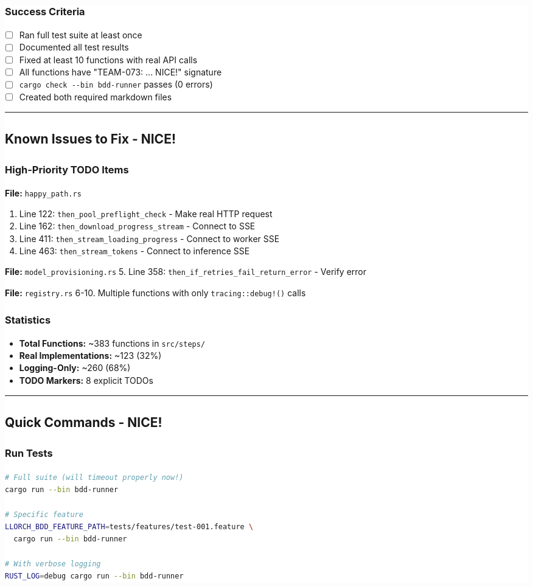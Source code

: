 ### Success Criteria

- [ ] Ran full test suite at least once
- [ ] Documented all test results
- [ ] Fixed at least 10 functions with real API calls
- [ ] All functions have "TEAM-073: ... NICE!" signature
- [ ] `cargo check --bin bdd-runner` passes (0 errors)
- [ ] Created both required markdown files

---

## Known Issues to Fix - NICE!

### High-Priority TODO Items

**File:** `happy_path.rs`
1. Line 122: `then_pool_preflight_check` - Make real HTTP request
2. Line 162: `then_download_progress_stream` - Connect to SSE
3. Line 411: `then_stream_loading_progress` - Connect to worker SSE
4. Line 463: `then_stream_tokens` - Connect to inference SSE

**File:** `model_provisioning.rs`
5. Line 358: `then_if_retries_fail_return_error` - Verify error

**File:** `registry.rs`
6-10. Multiple functions with only `tracing::debug!()` calls

### Statistics

- **Total Functions:** ~383 functions in `src/steps/`
- **Real Implementations:** ~123 (32%)
- **Logging-Only:** ~260 (68%)
- **TODO Markers:** 8 explicit TODOs

---

## Quick Commands - NICE!

### Run Tests

```bash
# Full suite (will timeout properly now!)
cargo run --bin bdd-runner

# Specific feature
LLORCH_BDD_FEATURE_PATH=tests/features/test-001.feature \
  cargo run --bin bdd-runner

# With verbose logging
RUST_LOG=debug cargo run --bin bdd-runner
```
